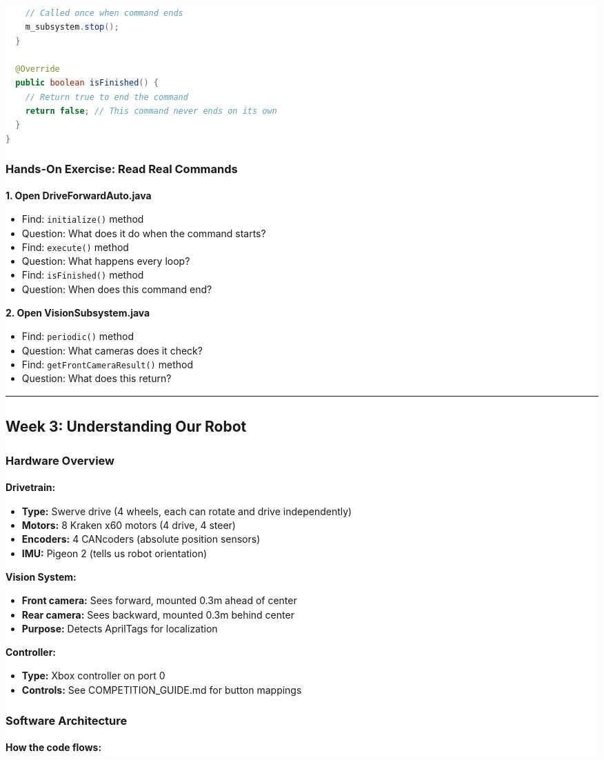 ```java
    // Called once when command ends
    m_subsystem.stop();
  }

  @Override
  public boolean isFinished() {
    // Return true to end the command
    return false; // This command never ends on its own
  }
}
```

### Hands-On Exercise: Read Real Commands

**1. Open DriveForwardAuto.java**
   - Find: `initialize()` method
   - Question: What does it do when the command starts?
   - Find: `execute()` method
   - Question: What happens every loop?
   - Find: `isFinished()` method
   - Question: When does this command end?

**2. Open VisionSubsystem.java**
   - Find: `periodic()` method
   - Question: What cameras does it check?
   - Find: `getFrontCameraResult()` method
   - Question: What does this return?

---

## Week 3: Understanding Our Robot

### Hardware Overview

**Drivetrain:**
- **Type:** Swerve drive (4 wheels, each can rotate and drive independently)
- **Motors:** 8 Kraken x60 motors (4 drive, 4 steer)
- **Encoders:** 4 CANcoders (absolute position sensors)
- **IMU:** Pigeon 2 (tells us robot orientation)

**Vision System:**
- **Front camera:** Sees forward, mounted 0.3m ahead of center
- **Rear camera:** Sees backward, mounted 0.3m behind center
- **Purpose:** Detects AprilTags for localization

**Controller:**
- **Type:** Xbox controller on port 0
- **Controls:** See COMPETITION_GUIDE.md for button mappings

### Software Architecture

**How the code flows:**
